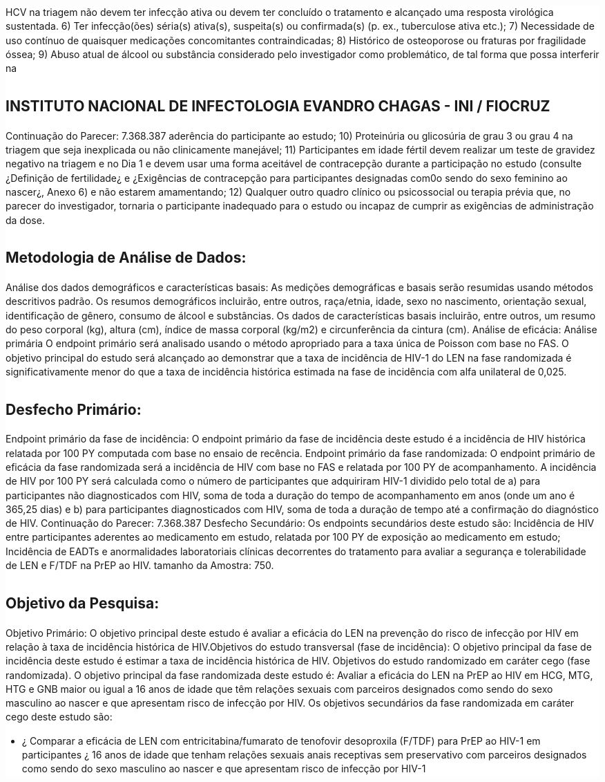 HCV na triagem não devem ter infecção ativa ou devem ter concluído o tratamento e alcançado uma resposta virológica sustentada. 6) Ter infecção(ões) séria(s) ativa(s), suspeita(s) ou confirmada(s) (p. ex., tuberculose ativa etc.); 7) Necessidade de uso contínuo de quaisquer medicações concomitantes contraindicadas; 8) Histórico de osteoporose ou fraturas por fragilidade óssea; 9) Abuso atual de álcool ou substância considerado pelo investigador como problemático, de tal forma que possa interferir na
## INSTITUTO NACIONAL DE INFECTOLOGIA EVANDRO CHAGAS - INI / FIOCRUZ

Continuação do Parecer: 7.368.387
aderência do participante ao estudo; 10) Proteinúria ou glicosúria de grau 3 ou grau 4 na triagem que seja inexplicada ou não clinicamente manejável; 11) Participantes em idade fértil devem realizar um teste de gravidez negativo na triagem e no Dia 1 e devem usar uma forma aceitável de contracepção durante a participação  no  estudo  (consulte  ¿Definição  de  fertilidade¿  e  ¿Exigências  de  contracepção  para participantes  designadas  com0o  sendo  do  sexo  feminino  ao  nascer¿,  Anexo  6)  e  não  estarem amamentando; 12) Qualquer outro quadro clínico ou psicossocial ou terapia prévia que, no parecer do investigador, tornaria o participante inadequado para o estudo ou incapaz de cumprir as exigências de administração da dose.
## Metodologia de Análise de Dados:
Análise dos dados demográficos e características basais: As medições demográficas e basais serão resumidas usando métodos descritivos padrão.
Os resumos demográficos incluirão, entre outros, raça/etnia, idade, sexo no nascimento, orientação sexual, identificação de gênero, consumo de álcool e substâncias. Os dados de características basais incluirão, entre  outros,  um  resumo  do  peso  corporal  (kg),  altura  (cm),  índice  de  massa  corporal  (kg/m2)  e circunferência da cintura (cm).
Análise de eficácia: Análise primária O endpoint primário será analisado usando o método apropriado para a taxa única de Poisson com base no FAS. O objetivo principal do estudo será alcançado ao demonstrar que a taxa de incidência de HIV-1 do LEN na fase randomizada é significativamente menor do que a taxa de incidência histórica estimada na fase de incidência com alfa unilateral de 0,025.
## Desfecho Primário:
Endpoint primário da fase de incidência: O endpoint primário da fase de incidência deste estudo é a incidência de HIV histórica relatada por 100 PY computada com base no ensaio de recência.
Endpoint primário da fase randomizada: O endpoint primário de eficácia da fase randomizada será a incidência de HIV com base no FAS e relatada por 100 PY de acompanhamento. A incidência de HIV por 100 PY será calculada como o número de participantes que adquiriram HIV-1 dividido pelo total de a) para participantes não diagnosticados com HIV, soma de toda a duração do tempo de acompanhamento em anos (onde um ano é 365,25 dias) e b) para participantes diagnosticados com HIV, soma de toda a duração de tempo até a confirmação do diagnóstico de HIV.
Continuação do Parecer: 7.368.387
Desfecho Secundário:
Os endpoints secundários deste estudo são: Incidência de HIV entre participantes aderentes ao medicamento em estudo, relatada por 100 PY de exposição ao medicamento em estudo; Incidência de EADTs e anormalidades laboratoriais clínicas decorrentes do tratamento para avaliar a segurança e tolerabilidade de LEN e F/TDF na PrEP ao HIV.
tamanho da Amostra: 750.
## Objetivo da Pesquisa:
Objetivo Primário:
O objetivo principal deste estudo é avaliar a eficácia do LEN na prevenção do risco de infecção por HIV em relação à taxa de incidência histórica de HIV.Objetivos do estudo transversal (fase de incidência): O objetivo principal da fase de incidência deste estudo é estimar a taxa de incidência histórica de HIV. Objetivos do estudo randomizado em caráter cego (fase randomizada). O objetivo principal da fase randomizada deste estudo é: Avaliar a eficácia do LEN na PrEP ao HIV em HCG, MTG, HTG e GNB maior ou igual a 16 anos de idade que têm relações sexuais com parceiros designados como sendo do sexo masculino ao nascer e que apresentam risco de infecção por HIV. Os objetivos secundários da fase randomizada em caráter cego deste estudo são:
- ¿        Comparar a eficácia de LEN com entricitabina/fumarato de tenofovir desoproxila (F/TDF) para PrEP ao HIV-1 em participantes ¿ 16 anos de idade que tenham relações sexuais anais receptivas sem preservativo com parceiros designados como sendo do sexo masculino ao nascer e que
apresentam risco de infecção por HIV-1